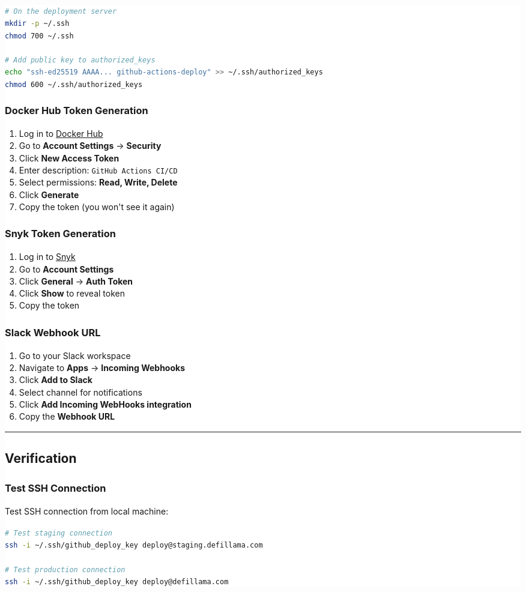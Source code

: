 ```bash
# On the deployment server
mkdir -p ~/.ssh
chmod 700 ~/.ssh

# Add public key to authorized_keys
echo "ssh-ed25519 AAAA... github-actions-deploy" >> ~/.ssh/authorized_keys
chmod 600 ~/.ssh/authorized_keys
```

### Docker Hub Token Generation

1. Log in to [Docker Hub](https://hub.docker.com/)
2. Go to **Account Settings** → **Security**
3. Click **New Access Token**
4. Enter description: `GitHub Actions CI/CD`
5. Select permissions: **Read, Write, Delete**
6. Click **Generate**
7. Copy the token (you won't see it again)

### Snyk Token Generation

1. Log in to [Snyk](https://snyk.io/)
2. Go to **Account Settings**
3. Click **General** → **Auth Token**
4. Click **Show** to reveal token
5. Copy the token

### Slack Webhook URL

1. Go to your Slack workspace
2. Navigate to **Apps** → **Incoming Webhooks**
3. Click **Add to Slack**
4. Select channel for notifications
5. Click **Add Incoming WebHooks integration**
6. Copy the **Webhook URL**

---

## Verification

### Test SSH Connection

Test SSH connection from local machine:

```bash
# Test staging connection
ssh -i ~/.ssh/github_deploy_key deploy@staging.defillama.com

# Test production connection
ssh -i ~/.ssh/github_deploy_key deploy@defillama.com
```

